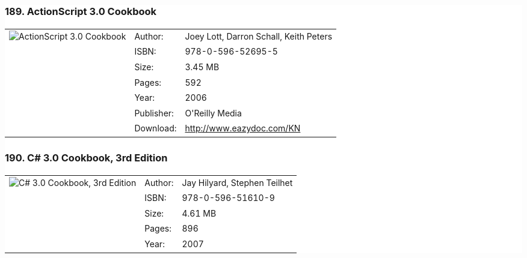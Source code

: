 ### 189. ActionScript 3.0 Cookbook

<table>
    <tr>
        <td rowspan="7">
            <img alt="ActionScript 3.0 Cookbook" src="http://it-ebooks.info/images/ebooks/3/actionscript_3.0_cookbook.jpg">
        </td>
        <td>Author:</td>
        <td>Joey Lott, Darron Schall, Keith Peters</td>
    </tr>
    <tr>
        <td>ISBN:</td>
        <td>978-0-596-52695-5</td>
    </tr>
    <tr>
        <td>Size:</td>
        <td>3.45 MB</td>
    </tr>
    <tr>
        <td>Pages:</td>
        <td>592</td>
    </tr>
    <tr>
        <td>Year:</td>
        <td>2006</td>
    </tr>
    <tr>
        <td>Publisher:</td>
        <td>O'Reilly Media</td>
    </tr>
    <tr>
        <td>Download:</td>
        <td><a title="Download ActionScript 3.0 Cookbook pdf" href="http://www.eazydoc.com/KN">http://www.eazydoc.com/KN</a></td>
    </tr>
</table>

### 190. C# 3.0 Cookbook, 3rd Edition

<table>
    <tr>
        <td rowspan="7">
            <img alt="C# 3.0 Cookbook, 3rd Edition" src="http://it-ebooks.info/images/ebooks/3/c_3.0_cookbook_third_edition.jpg">
        </td>
        <td>Author:</td>
        <td>Jay Hilyard, Stephen Teilhet</td>
    </tr>
    <tr>
        <td>ISBN:</td>
        <td>978-0-596-51610-9</td>
    </tr>
    <tr>
        <td>Size:</td>
        <td>4.61 MB</td>
    </tr>
    <tr>
        <td>Pages:</td>
        <td>896</td>
    </tr>
    <tr>
        <td>Year:</td>
        <td>2007</td>